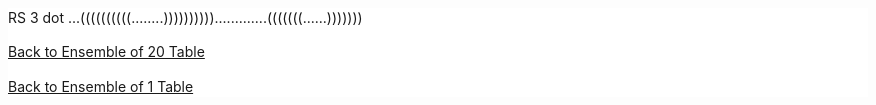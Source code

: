 
<tr>
<td markdown="span">RS 3 dot </td>
<td markdown="span"> ...((((((((((........)))))))))).............(((((((......)))))))
</td>
</tr>

</tbody>
</table>


</div>


[Back to Ensemble of 20 Table](../../display_436)

[Back to Ensemble of 1 Table](../../display_1533)
